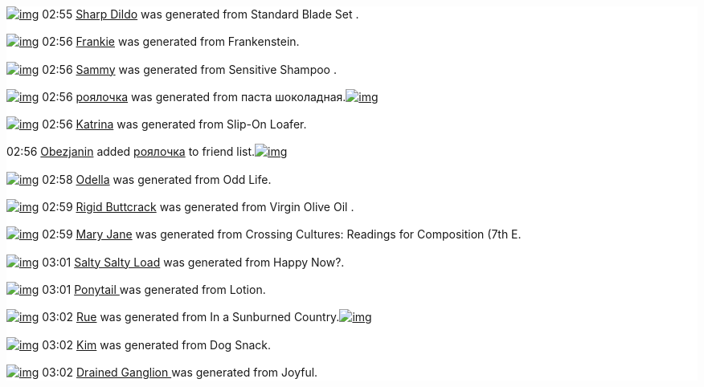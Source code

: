 [![img](http://www.deviantsart.com/3mfgfhb.png)](http://www.barcodekanojo.com/kanojo/3183189/Sharp%20Dildo) 02:55 [Sharp Dildo](http://www.barcodekanojo.com/kanojo/3183189/Sharp%20Dildo) was generated from Standard Blade Set .

[![img](http://www.deviantsart.com/el6bg3.png)](http://www.barcodekanojo.com/kanojo/3183190/Frankie) 02:56 [Frankie](http://www.barcodekanojo.com/kanojo/3183190/Frankie) was generated from Frankenstein.

[![img](http://www.deviantsart.com/3h5fejn.png)](http://www.barcodekanojo.com/kanojo/3183191/Sammy) 02:56 [Sammy](http://www.barcodekanojo.com/kanojo/3183191/Sammy) was generated from Sensitive Shampoo .

[![img](http://www.deviantsart.com/1atmvgv.png)](http://www.barcodekanojo.com/kanojo/3183192/%D1%80%D0%BE%D1%8F%D0%BB%D0%BE%D1%87%D0%BA%D0%B0) 02:56 [роялочка](http://www.barcodekanojo.com/kanojo/3183192/%D1%80%D0%BE%D1%8F%D0%BB%D0%BE%D1%87%D0%BA%D0%B0) was generated from паста шоколадная.[![img](http://www.deviantsart.com/2qb6avj.jpeg)](http://www.barcodekanojo.com/product_images/barcode/5997511/1416592564/%D0%BF%D0%B0%D1%81%D1%82%D0%B0%20%D1%88%D0%BE%D0%BA%D0%BE%D0%BB%D0%B0%D0%B4%D0%BD%D0%B0%D1%8F.jpg)

[![img](http://www.deviantsart.com/3s5ip75.png)](http://www.barcodekanojo.com/kanojo/3183193/Katrina) 02:56 [Katrina](http://www.barcodekanojo.com/kanojo/3183193/Katrina) was generated from Slip-On Loafer.

02:56 [Obezjanin](http://www.barcodekanojo.com/user/495691/Obezjanin) added [роялочка](http://www.barcodekanojo.com/kanojo/3183192/%D1%80%D0%BE%D1%8F%D0%BB%D0%BE%D1%87%D0%BA%D0%B0) to friend list.[![img](http://www.deviantsart.com/1atmvgv.png)](http://www.barcodekanojo.com/kanojo/3183192/%D1%80%D0%BE%D1%8F%D0%BB%D0%BE%D1%87%D0%BA%D0%B0)

[![img](http://www.deviantsart.com/35f3jt6.png)](http://www.barcodekanojo.com/kanojo/3183194/Odella) 02:58 [Odella](http://www.barcodekanojo.com/kanojo/3183194/Odella) was generated from Odd Life.

[![img](http://www.deviantsart.com/1ulh3tr.png)](http://www.barcodekanojo.com/kanojo/3183195/Rigid%20Buttcrack) 02:59 [Rigid Buttcrack](http://www.barcodekanojo.com/kanojo/3183195/Rigid%20Buttcrack) was generated from Virgin Olive Oil .

[![img](http://www.deviantsart.com/umkl6i.png)](http://www.barcodekanojo.com/kanojo/3183196/Mary%20Jane) 02:59 [Mary Jane](http://www.barcodekanojo.com/kanojo/3183196/Mary%20Jane) was generated from Crossing Cultures: Readings for Composition (7th E.

[![img](http://www.deviantsart.com/1al4fb3.png)](http://www.barcodekanojo.com/kanojo/3183197/Salty%20Salty%20Load) 03:01 [Salty Salty Load](http://www.barcodekanojo.com/kanojo/3183197/Salty%20Salty%20Load) was generated from Happy Now?.

[![img](http://www.deviantsart.com/136c1rc.png)](http://www.barcodekanojo.com/kanojo/3183198/Ponytail%20) 03:01 [Ponytail ](http://www.barcodekanojo.com/kanojo/3183198/Ponytail%20) was generated from Lotion.

[![img](http://www.deviantsart.com/16lq0k1.png)](http://www.barcodekanojo.com/kanojo/3183199/Rue) 03:02 [Rue](http://www.barcodekanojo.com/kanojo/3183199/Rue) was generated from In a Sunburned Country.[![img](http://www.deviantsart.com/ftidq1.jpeg)](http://www.barcodekanojo.com/product_images/barcode/5997519/1416592885/50x50xIn,P20a,P20Sunburned,P20Country.jpg,qw=88,ah=88.pagespeed.ic.bQtSEopPz6.jpg)

[![img](http://www.deviantsart.com/1po58c4.png)](http://www.barcodekanojo.com/kanojo/3183200/Kim) 03:02 [Kim](http://www.barcodekanojo.com/kanojo/3183200/Kim) was generated from Dog Snack.

[![img](http://www.deviantsart.com/18j14mb.png)](http://www.barcodekanojo.com/kanojo/3183201/Drained%20Ganglion%20) 03:02 [Drained Ganglion ](http://www.barcodekanojo.com/kanojo/3183201/Drained%20Ganglion%20) was generated from Joyful.
